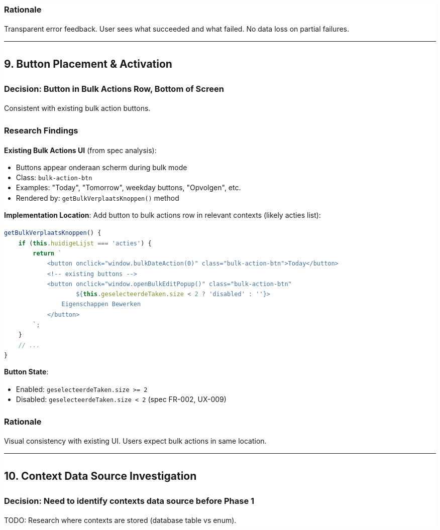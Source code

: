 ### Rationale
Transparent error feedback. User sees what succeeded and what failed. No data loss on partial failures.

---

## 9. Button Placement & Activation

### Decision: Button in Bulk Actions Row, Bottom of Screen
Consistent with existing bulk action buttons.

### Research Findings

**Existing Bulk Actions UI** (from spec analysis):
- Buttons appear onderaan scherm during bulk mode
- Class: `bulk-action-btn`
- Examples: "Today", "Tomorrow", weekday buttons, "Opvolgen", etc.
- Rendered by: `getBulkVerplaatsKnoppen()` method

**Implementation Location**:
Add button to bulk actions row in relevant contexts (likely acties list):
```javascript
getBulkVerplaatsKnoppen() {
    if (this.huidigeLijst === 'acties') {
        return `
            <button onclick="window.bulkDateAction(0)" class="bulk-action-btn">Today</button>
            <!-- existing buttons -->
            <button onclick="window.openBulkEditPopup()" class="bulk-action-btn"
                    ${this.geselecteerdeTaken.size < 2 ? 'disabled' : ''}>
                Eigenschappen Bewerken
            </button>
        `;
    }
    // ...
}
```

**Button State**:
- Enabled: `geselecteerdeTaken.size >= 2`
- Disabled: `geselecteerdeTaken.size < 2` (spec FR-002, UX-009)

### Rationale
Visual consistency with existing UI. Users expect bulk actions in same location.

---

## 10. Context Data Source Investigation

### Decision: Need to identify contexts data source before Phase 1
TODO: Research where contexts are stored (database table vs enum).
